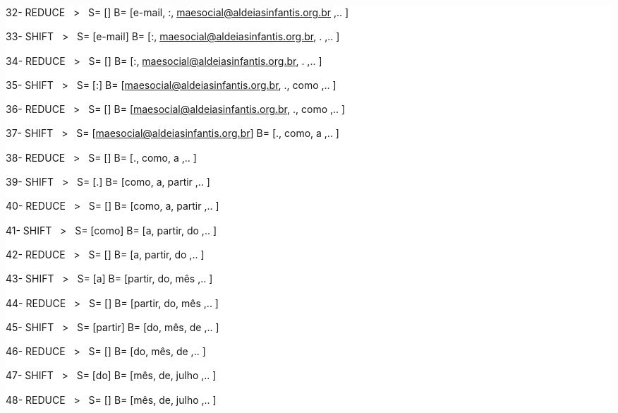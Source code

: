 

32- REDUCE&nbsp;&nbsp;&nbsp;>&nbsp;&nbsp;&nbsp;S= []   B= [e-mail, :, maesocial@aldeiasinfantis.org.br ,.. ]



33- SHIFT&nbsp;&nbsp;&nbsp;>&nbsp;&nbsp;&nbsp;S= [e-mail]   B= [:, maesocial@aldeiasinfantis.org.br, . ,.. ]



34- REDUCE&nbsp;&nbsp;&nbsp;>&nbsp;&nbsp;&nbsp;S= []   B= [:, maesocial@aldeiasinfantis.org.br, . ,.. ]



35- SHIFT&nbsp;&nbsp;&nbsp;>&nbsp;&nbsp;&nbsp;S= [:]   B= [maesocial@aldeiasinfantis.org.br, ., como ,.. ]



36- REDUCE&nbsp;&nbsp;&nbsp;>&nbsp;&nbsp;&nbsp;S= []   B= [maesocial@aldeiasinfantis.org.br, ., como ,.. ]



37- SHIFT&nbsp;&nbsp;&nbsp;>&nbsp;&nbsp;&nbsp;S= [maesocial@aldeiasinfantis.org.br]   B= [., como, a ,.. ]



38- REDUCE&nbsp;&nbsp;&nbsp;>&nbsp;&nbsp;&nbsp;S= []   B= [., como, a ,.. ]



39- SHIFT&nbsp;&nbsp;&nbsp;>&nbsp;&nbsp;&nbsp;S= [.]   B= [como, a, partir ,.. ]



40- REDUCE&nbsp;&nbsp;&nbsp;>&nbsp;&nbsp;&nbsp;S= []   B= [como, a, partir ,.. ]



41- SHIFT&nbsp;&nbsp;&nbsp;>&nbsp;&nbsp;&nbsp;S= [como]   B= [a, partir, do ,.. ]



42- REDUCE&nbsp;&nbsp;&nbsp;>&nbsp;&nbsp;&nbsp;S= []   B= [a, partir, do ,.. ]



43- SHIFT&nbsp;&nbsp;&nbsp;>&nbsp;&nbsp;&nbsp;S= [a]   B= [partir, do, mês ,.. ]



44- REDUCE&nbsp;&nbsp;&nbsp;>&nbsp;&nbsp;&nbsp;S= []   B= [partir, do, mês ,.. ]



45- SHIFT&nbsp;&nbsp;&nbsp;>&nbsp;&nbsp;&nbsp;S= [partir]   B= [do, mês, de ,.. ]



46- REDUCE&nbsp;&nbsp;&nbsp;>&nbsp;&nbsp;&nbsp;S= []   B= [do, mês, de ,.. ]



47- SHIFT&nbsp;&nbsp;&nbsp;>&nbsp;&nbsp;&nbsp;S= [do]   B= [mês, de, julho ,.. ]



48- REDUCE&nbsp;&nbsp;&nbsp;>&nbsp;&nbsp;&nbsp;S= []   B= [mês, de, julho ,.. ]
